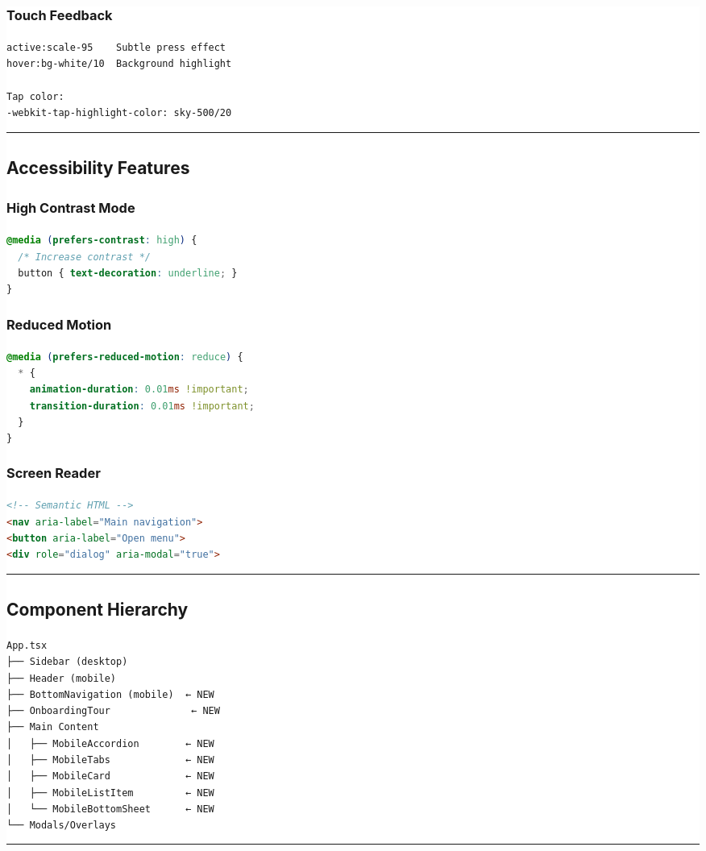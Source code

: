 
### Touch Feedback
```
active:scale-95    Subtle press effect
hover:bg-white/10  Background highlight

Tap color:
-webkit-tap-highlight-color: sky-500/20
```

---

## Accessibility Features

### High Contrast Mode
```css
@media (prefers-contrast: high) {
  /* Increase contrast */
  button { text-decoration: underline; }
}
```

### Reduced Motion
```css
@media (prefers-reduced-motion: reduce) {
  * {
    animation-duration: 0.01ms !important;
    transition-duration: 0.01ms !important;
  }
}
```

### Screen Reader
```html
<!-- Semantic HTML -->
<nav aria-label="Main navigation">
<button aria-label="Open menu">
<div role="dialog" aria-modal="true">
```

---

## Component Hierarchy

```
App.tsx
├── Sidebar (desktop)
├── Header (mobile)
├── BottomNavigation (mobile)  ← NEW
├── OnboardingTour              ← NEW
├── Main Content
│   ├── MobileAccordion        ← NEW
│   ├── MobileTabs             ← NEW
│   ├── MobileCard             ← NEW
│   ├── MobileListItem         ← NEW
│   └── MobileBottomSheet      ← NEW
└── Modals/Overlays
```

---